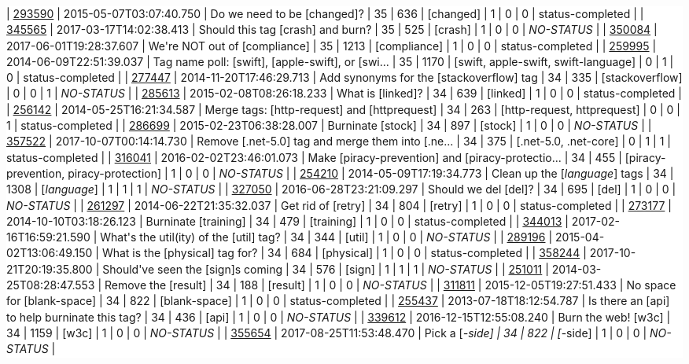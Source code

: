 | [293590](//meta.stackoverflow.com/q/293590) | 2015-05-07T03:07:40.750 | Do we need to be [changed]?                       | 35    | 636       | [changed]                                         | 1                | 0            | 0              | status-completed |
| [345565](//meta.stackoverflow.com/q/345565) | 2017-03-17T14:02:38.413 | Should this tag [crash] and burn?                 | 35    | 525       | [crash]                                           | 1                | 0            | 0              | *NO-STATUS*      |
| [350084](//meta.stackoverflow.com/q/350084) | 2017-06-01T19:28:37.607 | We're NOT out of [compliance]                     | 35    | 1213      | [compliance]                                      | 1                | 0            | 0              | status-completed |
| [259995](//meta.stackoverflow.com/q/259995) | 2014-06-09T22:51:39.037 | Tag name poll: [swift], [apple-swift], or [swi... | 35    | 1170      | [swift, apple-swift, swift-language]              | 0                | 1            | 0              | status-completed |
| [277447](//meta.stackoverflow.com/q/277447) | 2014-11-20T17:46:29.713 | Add synonyms for the [stackoverflow] tag          | 34    | 335       | [stackoverflow]                                   | 0                | 0            | 1              | *NO-STATUS*      |
| [285613](//meta.stackoverflow.com/q/285613) | 2015-02-08T08:26:18.233 | What is [linked]?                                 | 34    | 639       | [linked]                                          | 1                | 0            | 0              | status-completed |
| [256142](//meta.stackoverflow.com/q/256142) | 2014-05-25T16:21:34.587 | Merge tags: [http-request] and [httprequest]      | 34    | 263       | [http-request, httprequest]                       | 0                | 0            | 1              | status-completed |
| [286699](//meta.stackoverflow.com/q/286699) | 2015-02-23T06:38:28.007 | Burninate [stock]                                 | 34    | 897       | [stock]                                           | 1                | 0            | 0              | *NO-STATUS*      |
| [357522](//meta.stackoverflow.com/q/357522) | 2017-10-07T00:14:14.730 | Remove [.net-5.0] tag and merge them into [.ne... | 34    | 375       | [.net-5.0, .net-core]                             | 0                | 1            | 1              | status-completed |
| [316041](//meta.stackoverflow.com/q/316041) | 2016-02-02T23:46:01.073 | Make [piracy-prevention] and [piracy-protectio... | 34    | 455       | [piracy-prevention, piracy-protection]            | 1                | 0            | 0              | *NO-STATUS*      |
| [254210](//meta.stackoverflow.com/q/254210) | 2014-05-09T17:19:34.773 | Clean up the [*language*] tags                    | 34    | 1308      | [*language*]                                      | 1                | 1            | 1              | *NO-STATUS*      |
| [327050](//meta.stackoverflow.com/q/327050) | 2016-06-28T23:21:09.297 | Should we del [del]?                              | 34    | 695       | [del]                                             | 1                | 0            | 0              | *NO-STATUS*      |
| [261297](//meta.stackoverflow.com/q/261297) | 2014-06-22T21:35:32.037 | Get rid of [retry]                                | 34    | 804       | [retry]                                           | 1                | 0            | 0              | status-completed |
| [273177](//meta.stackoverflow.com/q/273177) | 2014-10-10T03:18:26.123 | Burninate [training]                              | 34    | 479       | [training]                                        | 1                | 0            | 0              | status-completed |
| [344013](//meta.stackoverflow.com/q/344013) | 2017-02-16T16:59:21.590 | What's the util(ity) of the [util] tag?           | 34    | 344       | [util]                                            | 1                | 0            | 0              | *NO-STATUS*      |
| [289196](//meta.stackoverflow.com/q/289196) | 2015-04-02T13:06:49.150 | What is the [physical] tag for?                   | 34    | 684       | [physical]                                        | 1                | 0            | 0              | status-completed |
| [358244](//meta.stackoverflow.com/q/358244) | 2017-10-21T20:19:35.800 | Should've seen the [sign]s coming                 | 34    | 576       | [sign]                                            | 1                | 1            | 1              | *NO-STATUS*      |
| [251011](//meta.stackoverflow.com/q/251011) | 2014-03-25T08:28:47.553 | Remove the [result]                               | 34    | 188       | [result]                                          | 1                | 0            | 0              | *NO-STATUS*      |
| [311811](//meta.stackoverflow.com/q/311811) | 2015-12-05T19:27:51.433 | No space for [blank-space]                        | 34    | 822       | [blank-space]                                     | 1                | 0            | 0              | status-completed |
| [255437](//meta.stackoverflow.com/q/255437) | 2013-07-18T18:12:54.787 | Is there an [api] to help burninate this tag?     | 34    | 436       | [api]                                             | 1                | 0            | 0              | *NO-STATUS*      |
| [339612](//meta.stackoverflow.com/q/339612) | 2016-12-15T12:55:08.240 | Burn the web! [w3c]                               | 34    | 1159      | [w3c]                                             | 1                | 0            | 0              | *NO-STATUS*      |
| [355654](//meta.stackoverflow.com/q/355654) | 2017-08-25T11:53:48.470 | Pick a [*-side]                                   | 34    | 822       | [*-side]                                          | 1                | 0            | 0              | *NO-STATUS*      |